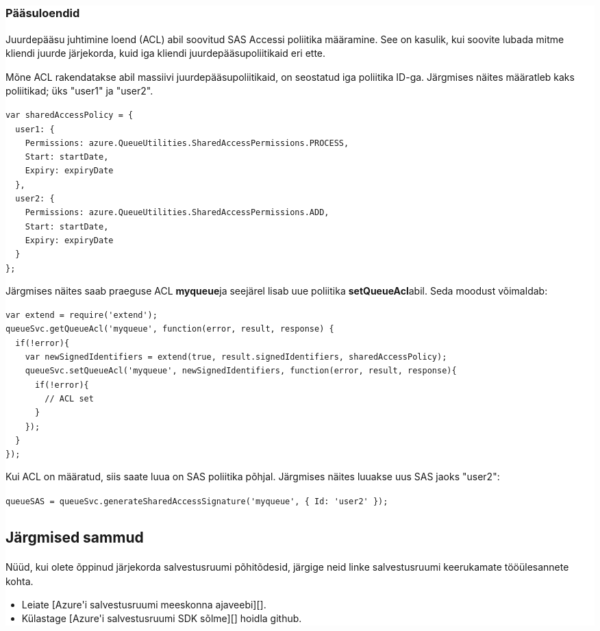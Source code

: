### <a name="access-control-lists"></a>Pääsuloendid

Juurdepääsu juhtimine loend (ACL) abil soovitud SAS Accessi poliitika määramine. See on kasulik, kui soovite lubada mitme kliendi juurde järjekorda, kuid iga kliendi juurdepääsupoliitikaid eri ette.

Mõne ACL rakendatakse abil massiivi juurdepääsupoliitikaid, on seostatud iga poliitika ID-ga. Järgmises näites määratleb kaks poliitikad; üks "user1" ja "user2".

    var sharedAccessPolicy = {
      user1: {
        Permissions: azure.QueueUtilities.SharedAccessPermissions.PROCESS,
        Start: startDate,
        Expiry: expiryDate
      },
      user2: {
        Permissions: azure.QueueUtilities.SharedAccessPermissions.ADD,
        Start: startDate,
        Expiry: expiryDate
      }
    };

Järgmises näites saab praeguse ACL **myqueue**ja seejärel lisab uue poliitika **setQueueAcl**abil. Seda moodust võimaldab:

    var extend = require('extend');
    queueSvc.getQueueAcl('myqueue', function(error, result, response) {
      if(!error){
        var newSignedIdentifiers = extend(true, result.signedIdentifiers, sharedAccessPolicy);
        queueSvc.setQueueAcl('myqueue', newSignedIdentifiers, function(error, result, response){
          if(!error){
            // ACL set
          }
        });
      }
    });

Kui ACL on määratud, siis saate luua on SAS poliitika põhjal. Järgmises näites luuakse uus SAS jaoks "user2":

    queueSAS = queueSvc.generateSharedAccessSignature('myqueue', { Id: 'user2' });

## <a name="next-steps"></a>Järgmised sammud

Nüüd, kui olete õppinud järjekorda salvestusruumi põhitõdesid, järgige neid linke salvestusruumi keerukamate tööülesannete kohta.

-   Leiate [Azure'i salvestusruumi meeskonna ajaveebi][].
-   Külastage [Azure'i salvestusruumi SDK sõlme][] hoidla github.

  [Azure'i salvestusruumi SDK sõlm]: https://github.com/Azure/azure-storage-node
  [using the REST API]: http://msdn.microsoft.com/library/azure/hh264518.aspx
  [Azure Portal]: https://portal.azure.com
  [Azure'i rakendust Service Node.js web appi loomine]: ../app-service-web/web-sites-nodejs-develop-deploy-mac.md
  [Node.js Cloud Service with Storage]: ../cloud-services/storage-nodejs-use-table-storage-cloud-service-app.md
  [Node.js web Appi abil Azure'i tabeli teenus]: ../app-service-web/storage-nodejs-use-table-storage-web-site.md


  [Queue1]: ./media/storage-nodejs-how-to-use-queues/queue1.png
  [plus-new]: ./media/storage-nodejs-how-to-use-queues/plus-new.png
  [quick-create-storage]: ./media/storage-nodejs-how-to-use-queues/quick-storage.png



  [Luua ja juurutada Node.js rakendus on Azure pilveteenusesse]: ../cloud-services/cloud-services-nodejs-develop-deploy-app.md
  [Azure'i salvestusruumi meeskonna ajaveeb]: http://blogs.msdn.com/b/windowsazurestorage/
  [Koostage ja Juurutage Node.js web appi Azure Web maatriksi abil]: ../app-service-web/web-sites-nodejs-use-webmatrix.md
